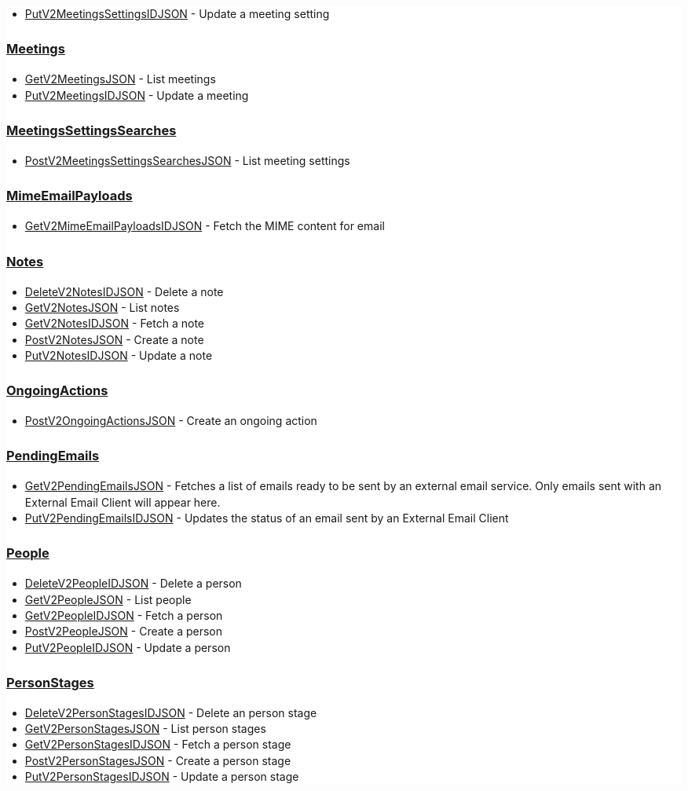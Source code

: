 * [PutV2MeetingsSettingsIDJSON](docs/meetingsettings/README.md#putv2meetingssettingsidjson) - Update a meeting setting

### [Meetings](docs/meetings/README.md)

* [GetV2MeetingsJSON](docs/meetings/README.md#getv2meetingsjson) - List meetings
* [PutV2MeetingsIDJSON](docs/meetings/README.md#putv2meetingsidjson) - Update a meeting

### [MeetingsSettingsSearches](docs/meetingssettingssearches/README.md)

* [PostV2MeetingsSettingsSearchesJSON](docs/meetingssettingssearches/README.md#postv2meetingssettingssearchesjson) - List meeting settings

### [MimeEmailPayloads](docs/mimeemailpayloads/README.md)

* [GetV2MimeEmailPayloadsIDJSON](docs/mimeemailpayloads/README.md#getv2mimeemailpayloadsidjson) - Fetch the MIME content for email

### [Notes](docs/notes/README.md)

* [DeleteV2NotesIDJSON](docs/notes/README.md#deletev2notesidjson) - Delete a note
* [GetV2NotesJSON](docs/notes/README.md#getv2notesjson) - List notes
* [GetV2NotesIDJSON](docs/notes/README.md#getv2notesidjson) - Fetch a note
* [PostV2NotesJSON](docs/notes/README.md#postv2notesjson) - Create a note
* [PutV2NotesIDJSON](docs/notes/README.md#putv2notesidjson) - Update a note

### [OngoingActions](docs/ongoingactions/README.md)

* [PostV2OngoingActionsJSON](docs/ongoingactions/README.md#postv2ongoingactionsjson) - Create an ongoing action

### [PendingEmails](docs/pendingemails/README.md)

* [GetV2PendingEmailsJSON](docs/pendingemails/README.md#getv2pendingemailsjson) - Fetches a list of emails ready to be sent by an external email service. Only emails sent with an External Email Client will appear here.
* [PutV2PendingEmailsIDJSON](docs/pendingemails/README.md#putv2pendingemailsidjson) - Updates the status of an email sent by an External Email Client

### [People](docs/people/README.md)

* [DeleteV2PeopleIDJSON](docs/people/README.md#deletev2peopleidjson) - Delete a person
* [GetV2PeopleJSON](docs/people/README.md#getv2peoplejson) - List people
* [GetV2PeopleIDJSON](docs/people/README.md#getv2peopleidjson) - Fetch a person
* [PostV2PeopleJSON](docs/people/README.md#postv2peoplejson) - Create a person
* [PutV2PeopleIDJSON](docs/people/README.md#putv2peopleidjson) - Update a person

### [PersonStages](docs/personstages/README.md)

* [DeleteV2PersonStagesIDJSON](docs/personstages/README.md#deletev2personstagesidjson) - Delete an person stage
* [GetV2PersonStagesJSON](docs/personstages/README.md#getv2personstagesjson) - List person stages
* [GetV2PersonStagesIDJSON](docs/personstages/README.md#getv2personstagesidjson) - Fetch a person stage
* [PostV2PersonStagesJSON](docs/personstages/README.md#postv2personstagesjson) - Create a person stage
* [PutV2PersonStagesIDJSON](docs/personstages/README.md#putv2personstagesidjson) - Update a person stage
